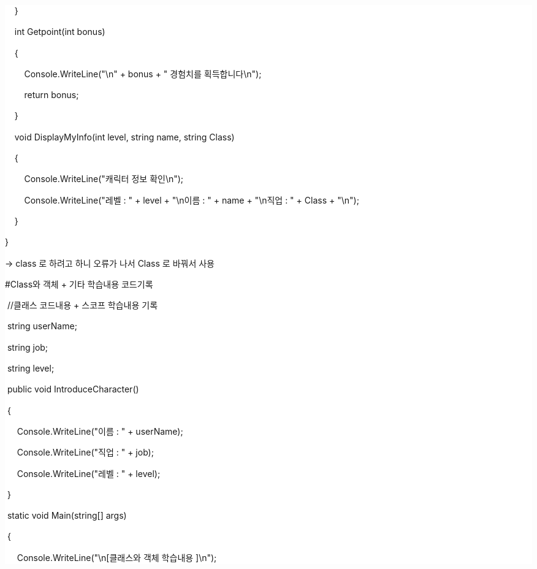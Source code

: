   

    }

  

    int Getpoint(int bonus)

    {

        Console.WriteLine("\n" + bonus + " 경험치를 획득합니다\n");

  

        return bonus;

    }

    void DisplayMyInfo(int level, string name, string Class)

    {

        Console.WriteLine("캐릭터 정보 확인\n");

        Console.WriteLine("레벨 : " + level + "\n이름 : " + name + "\n직업 : " + Class + "\n");

    }

}

  

-> class 로 하려고 하니 오류가 나서 Class 로 바꿔서 사용

  

#Class와 객체 + 기타 학습내용 코드기록 

  

 //클래스 코드내용 + 스코프 학습내용 기록

 string userName;

 string job;

 string level;

  

 public void IntroduceCharacter()

 {

     Console.WriteLine("이름 : " + userName);

     Console.WriteLine("직업 : " + job);

     Console.WriteLine("레벨 : " + level);

 }

  

 static void Main(string[] args) 

 {

     Console.WriteLine("\n[클래스와 객체 학습내용 ]\n");
